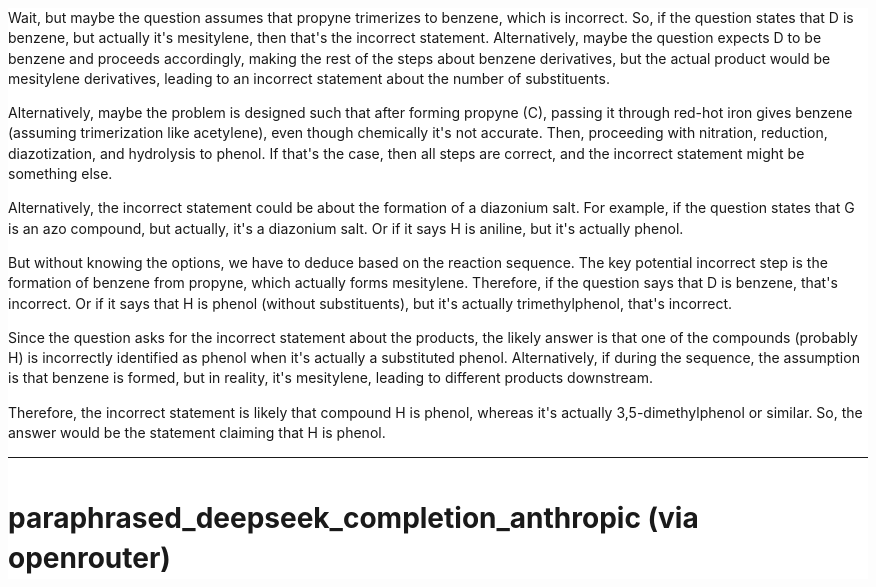 Wait, but maybe the question assumes that propyne trimerizes to benzene, which is incorrect. So, if the question states that D is benzene, but actually it's mesitylene, then that's the incorrect statement. Alternatively, maybe the question expects D to be benzene and proceeds accordingly, making the rest of the steps about benzene derivatives, but the actual product would be mesitylene derivatives, leading to an incorrect statement about the number of substituents.

Alternatively, maybe the problem is designed such that after forming propyne (C), passing it through red-hot iron gives benzene (assuming trimerization like acetylene), even though chemically it's not accurate. Then, proceeding with nitration, reduction, diazotization, and hydrolysis to phenol. If that's the case, then all steps are correct, and the incorrect statement might be something else. 

Alternatively, the incorrect statement could be about the formation of a diazonium salt. For example, if the question states that G is an azo compound, but actually, it's a diazonium salt. Or if it says H is aniline, but it's actually phenol.

But without knowing the options, we have to deduce based on the reaction sequence. The key potential incorrect step is the formation of benzene from propyne, which actually forms mesitylene. Therefore, if the question says that D is benzene, that's incorrect. Or if it says that H is phenol (without substituents), but it's actually trimethylphenol, that's incorrect.

Since the question asks for the incorrect statement about the products, the likely answer is that one of the compounds (probably H) is incorrectly identified as phenol when it's actually a substituted phenol. Alternatively, if during the sequence, the assumption is that benzene is formed, but in reality, it's mesitylene, leading to different products downstream.

Therefore, the incorrect statement is likely that compound H is phenol, whereas it's actually 3,5-dimethylphenol or similar. So, the answer would be the statement claiming that H is phenol.

---

# paraphrased_deepseek_completion_anthropic (via openrouter)
